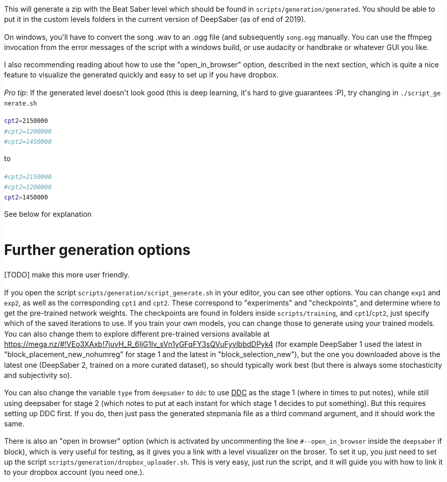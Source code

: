 This will generate a zip with the Beat Saber level which should be found in `scripts/generation/generated`. You should be able to put it in the custom levels folders in the current version of DeepSaber (as of end of 2019).

On windows, you'll have to convert the song .wav to an .ogg file (and subsequently `song.egg` manually. You can use the ffmpeg invocation from the error messages of the script with a windows build, or use audacity or handbrake or whatever GUI you like.

I also recommending reading about how to use the "open_in_browser" option, described in the next section, which is quite a nice feature to visualize the generated quickly and easy to set up if you have dropbox.

*Pro tip*: If the generated level doesn't look good (this is deep learning, it's hard to give guarantees :P), try changing in `./script_generate.sh`

```sh
cpt2=2150000
#cpt2=1200000
#cpt2=1450000
```
to
```sh
#cpt2=2150000
#cpt2=1200000
cpt2=1450000
```
See below for explanation


# Further generation options

[TODO] make this more user friendly.

If you open the script `scripts/generation/script_generate.sh` in your editor, you can see other options. You can change `exp1` and `exp2`, as well as the corresponding `cpt1` and `cpt2`. These correspond to "experiments" and "checkpoints", and determine where to get the pre-trained network weights. The checkpoints are found in folders inside `scripts/training`, and `cpt1`/`cpt2`, just specify which of the saved iterations to use. If you train your own models, you can change those to generate using your trained models. You can also change them to explore different pre-trained versions available at https://mega.nz/#!VEo3XAxb!7juvH_R_6IjG1Iv_sVn1yGFqFY3sQVuFyvlbbdDPyk4 (for example DeepSaber 1 used the latest in "block_placement_new_nohumreg" for stage 1 and the latest in "block_selection_new"), but the one you downloaded above is the latest one (DeepSaber 2, trained on a more curated dataset), so should typically work best (but there is always some stochasticity and subjectivity so).

You can also change the variable `type` from `deepsaber` to `ddc` to use [DDC](https://github.com/chrisdonahue/ddc) as the stage 1 (where in times to put notes), while still using deepsaber for stage 2 (which notes to put at each instant for which stage 1 decides to put something). But this requires setting up DDC first. If you do, then just pass the generated stepmania file as a third command argument, and it should work the same.

There is also an "open in browser" option (which is activated by uncommenting the line `#--open_in_browser` inside the `deepsaber` if block), which is very useful for testing, as it gives you a link with a level visualizer on the broser. To set it up, you just need to set up the script `scripts/generation/dropbox_uploader.sh`. This is very easy, just run the script, and it will guide you with how to link it to your dropbox account (you need one.).
